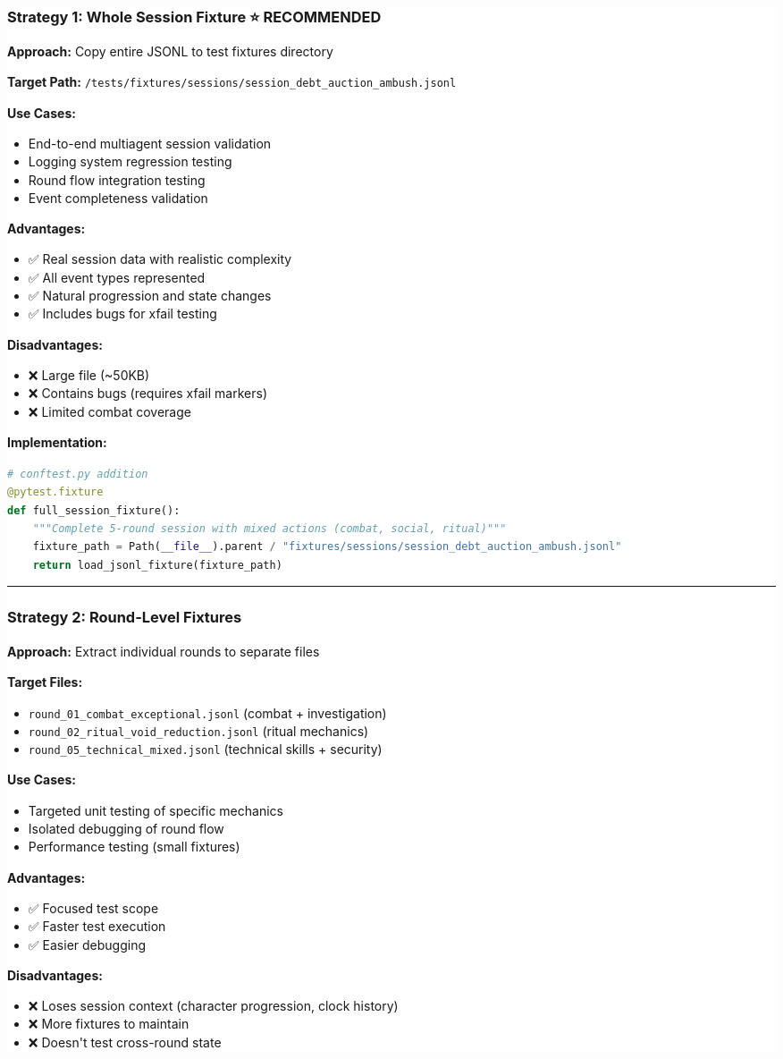 ### Strategy 1: Whole Session Fixture ⭐ **RECOMMENDED**

**Approach:** Copy entire JSONL to test fixtures directory

**Target Path:** `/tests/fixtures/sessions/session_debt_auction_ambush.jsonl`

**Use Cases:**
- End-to-end multiagent session validation
- Logging system regression testing
- Round flow integration testing
- Event completeness validation

**Advantages:**
- ✅ Real session data with realistic complexity
- ✅ All event types represented
- ✅ Natural progression and state changes
- ✅ Includes bugs for xfail testing

**Disadvantages:**
- ❌ Large file (~50KB)
- ❌ Contains bugs (requires xfail markers)
- ❌ Limited combat coverage

**Implementation:**
```python
# conftest.py addition
@pytest.fixture
def full_session_fixture():
    """Complete 5-round session with mixed actions (combat, social, ritual)"""
    fixture_path = Path(__file__).parent / "fixtures/sessions/session_debt_auction_ambush.jsonl"
    return load_jsonl_fixture(fixture_path)
```

---

### Strategy 2: Round-Level Fixtures

**Approach:** Extract individual rounds to separate files

**Target Files:**
- `round_01_combat_exceptional.jsonl` (combat + investigation)
- `round_02_ritual_void_reduction.jsonl` (ritual mechanics)
- `round_05_technical_mixed.jsonl` (technical skills + security)

**Use Cases:**
- Targeted unit testing of specific mechanics
- Isolated debugging of round flow
- Performance testing (small fixtures)

**Advantages:**
- ✅ Focused test scope
- ✅ Faster test execution
- ✅ Easier debugging

**Disadvantages:**
- ❌ Loses session context (character progression, clock history)
- ❌ More fixtures to maintain
- ❌ Doesn't test cross-round state
